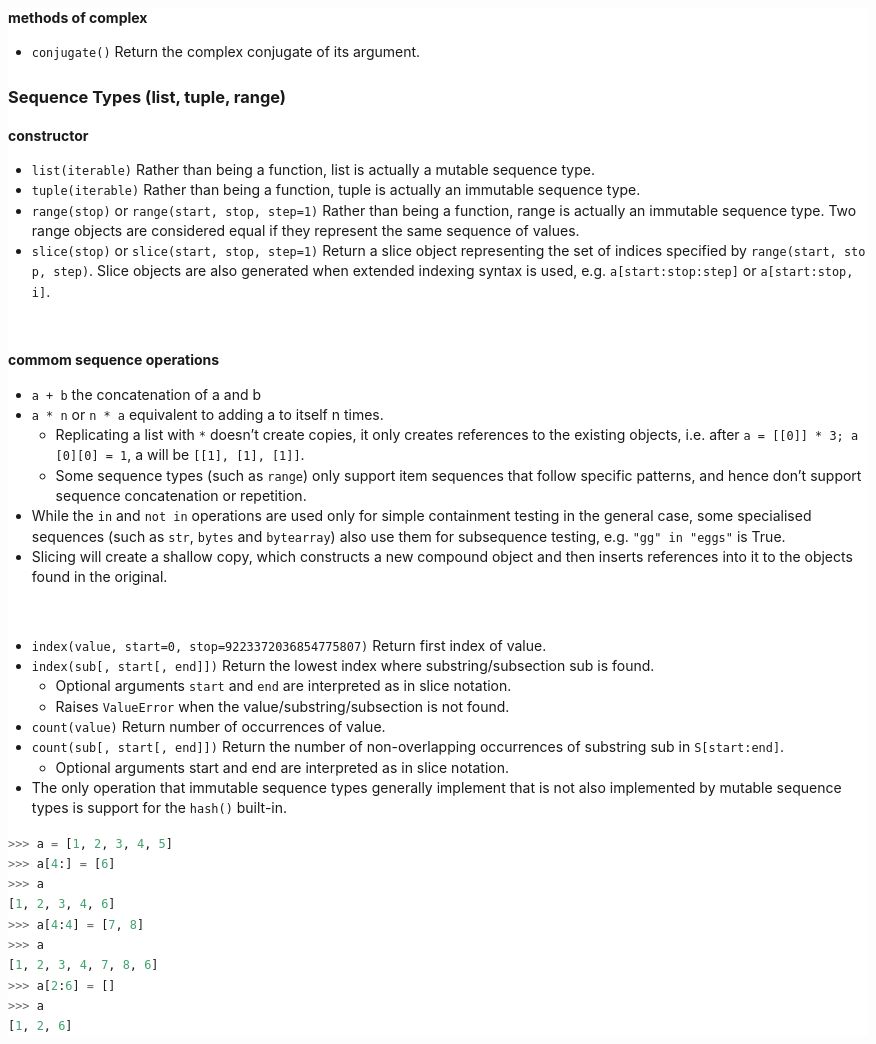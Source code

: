 **methods of complex**
- `conjugate()` Return the complex conjugate of its argument.


### Sequence Types (list, tuple, range)
**constructor**
- `list(iterable)` Rather than being a function, list is actually a mutable sequence type.
- `tuple(iterable)` Rather than being a function, tuple is actually an immutable sequence type.
- `range(stop)` or `range(start, stop, step=1)` Rather than being a function, range is actually an immutable sequence type. Two range objects are considered equal if they represent the same sequence of values.
- `slice(stop)` or `slice(start, stop, step=1)` Return a slice object representing the set of indices specified by `range(start, stop, step)`. Slice objects are also generated when extended indexing syntax is used, e.g. `a[start:stop:step]` or `a[start:stop, i]`.
<br>

**commom sequence operations**
- `a + b` the concatenation of a and b
- `a * n` or `n * a` equivalent to adding a to itself n times. 
  - Replicating a list with `*` doesn’t create copies, it only creates references to the existing objects, i.e. after `a = [[0]] * 3; a[0][0] = 1`, a will be `[[1], [1], [1]]`.
  - Some sequence types (such as `range`) only support item sequences that follow specific patterns, and hence don’t support sequence concatenation or repetition.
- While the `in` and `not in` operations are used only for simple containment testing in the general case, some specialised sequences (such as `str`, `bytes` and `bytearray`) also use them for subsequence testing, e.g. `"gg" in "eggs"` is True.
- Slicing will create a shallow copy, which constructs a new compound object and then inserts references into it to the objects found in the original.
<br>

- `index(value, start=0, stop=9223372036854775807)` Return first index of value.
- `index(sub[, start[, end]])` Return the lowest index where substring/subsection sub is found.
  - Optional arguments `start` and `end` are interpreted as in slice notation.
  - Raises `ValueError` when the value/substring/subsection is not found.
- `count(value)` Return number of occurrences of value.
- `count(sub[, start[, end]])` Return the number of non-overlapping occurrences of substring sub in `S[start:end]`.
  - Optional arguments start and end are interpreted as in slice notation.
- The only operation that immutable sequence types generally implement that is not also implemented by mutable sequence types is support for the `hash()` built-in.

```py
>>> a = [1, 2, 3, 4, 5]
>>> a[4:] = [6]
>>> a
[1, 2, 3, 4, 6]
>>> a[4:4] = [7, 8]
>>> a
[1, 2, 3, 4, 7, 8, 6]
>>> a[2:6] = []  
>>> a
[1, 2, 6]
```
